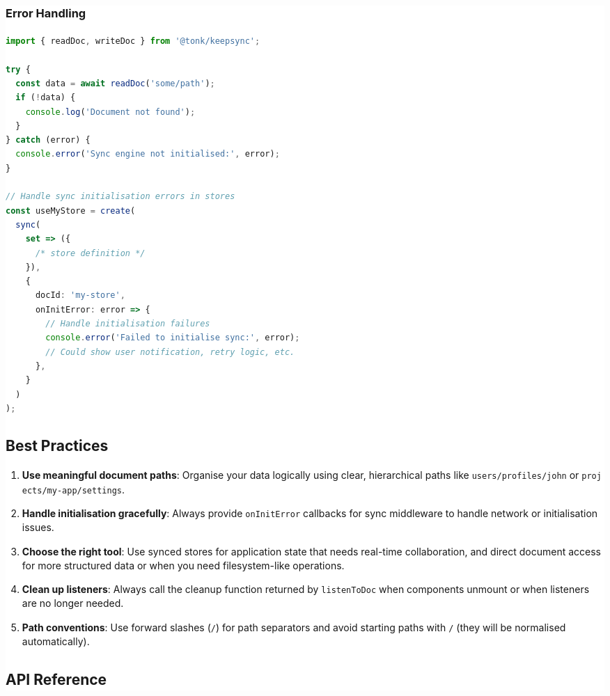 ### Error Handling

```typescript
import { readDoc, writeDoc } from '@tonk/keepsync';

try {
  const data = await readDoc('some/path');
  if (!data) {
    console.log('Document not found');
  }
} catch (error) {
  console.error('Sync engine not initialised:', error);
}

// Handle sync initialisation errors in stores
const useMyStore = create(
  sync(
    set => ({
      /* store definition */
    }),
    {
      docId: 'my-store',
      onInitError: error => {
        // Handle initialisation failures
        console.error('Failed to initialise sync:', error);
        // Could show user notification, retry logic, etc.
      },
    }
  )
);
```

## Best Practices

1. **Use meaningful document paths**: Organise your data logically using clear, hierarchical paths
   like `users/profiles/john` or `projects/my-app/settings`.

2. **Handle initialisation gracefully**: Always provide `onInitError` callbacks for sync middleware
   to handle network or initialisation issues.

3. **Choose the right tool**: Use synced stores for application state that needs real-time
   collaboration, and direct document access for more structured data or when you need
   filesystem-like operations.

4. **Clean up listeners**: Always call the cleanup function returned by `listenToDoc` when
   components unmount or when listeners are no longer needed.

5. **Path conventions**: Use forward slashes (`/`) for path separators and avoid starting paths with
   `/` (they will be normalised automatically).

## API Reference
